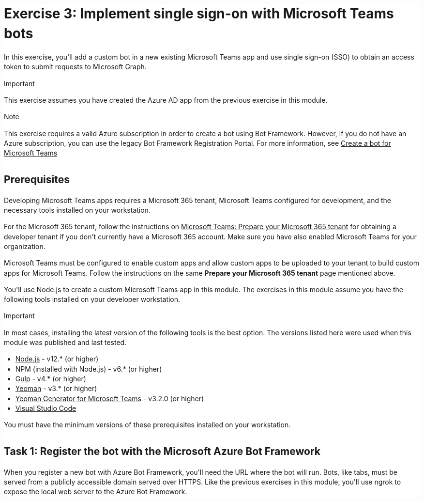 # Exercise 3: Implement single sign-on with Microsoft Teams bots



In this exercise, you'll add a custom bot in a new existing Microsoft Teams app and use single sign-on (SSO) to obtain an access token to submit requests to Microsoft Graph.

> [!IMPORTANT]
> This exercise assumes you have created the Azure AD app from the previous exercise in this module.

> [!NOTE]
> This exercise requires a valid Azure subscription in order to create a bot using Bot Framework. However, if you do not have an Azure subscription, you can use the legacy Bot Framework Registration Portal. For more information, see [Create a bot for Microsoft Teams](/microsoftteams/platform/bots/how-to/create-a-bot-for-teams)

## Prerequisites

Developing Microsoft Teams apps requires a Microsoft 365 tenant, Microsoft Teams configured for development, and the necessary tools installed on your workstation.

For the Microsoft 365 tenant, follow the instructions on [Microsoft Teams: Prepare your Microsoft 365 tenant](/microsoftteams/platform/get-started/get-started-tenant) for obtaining a developer tenant if you don't currently have a Microsoft 365 account. Make sure you have also enabled Microsoft Teams for your organization.

Microsoft Teams must be configured to enable custom apps and allow custom apps to be uploaded to your tenant to build custom apps for Microsoft Teams. Follow the instructions on the same **Prepare your Microsoft 365 tenant** page mentioned above.

You'll use Node.js to create a custom Microsoft Teams app in this module. The exercises in this module assume you have the following tools installed on your developer workstation.

> [!IMPORTANT]
> In most cases, installing the latest version of the following tools is the best option. The versions listed here were used when this module was published and last tested.

- [Node.js](https://nodejs.org/) - v12.\* (or higher)
- NPM (installed with Node.js) - v6.\* (or higher)
- [Gulp](https://gulpjs.com/) - v4.\* (or higher)
- [Yeoman](https://yeoman.io/) - v3.\* (or higher)
- [Yeoman Generator for Microsoft Teams](https://github.com/OfficeDev/generator-teams) - v3.2.0 (or higher)
- [Visual Studio Code](https://code.visualstudio.com)

You must have the minimum versions of these prerequisites installed on your workstation.

## Task 1: Register the bot with the Microsoft Azure Bot Framework

When you register a new bot with Azure Bot Framework, you'll need the URL where the bot will run. Bots, like tabs, must be served from a publicly accessible domain served over HTTPS. Like the previous exercises in this module, you'll use ngrok to expose the local web server to the Azure Bot Framework.
